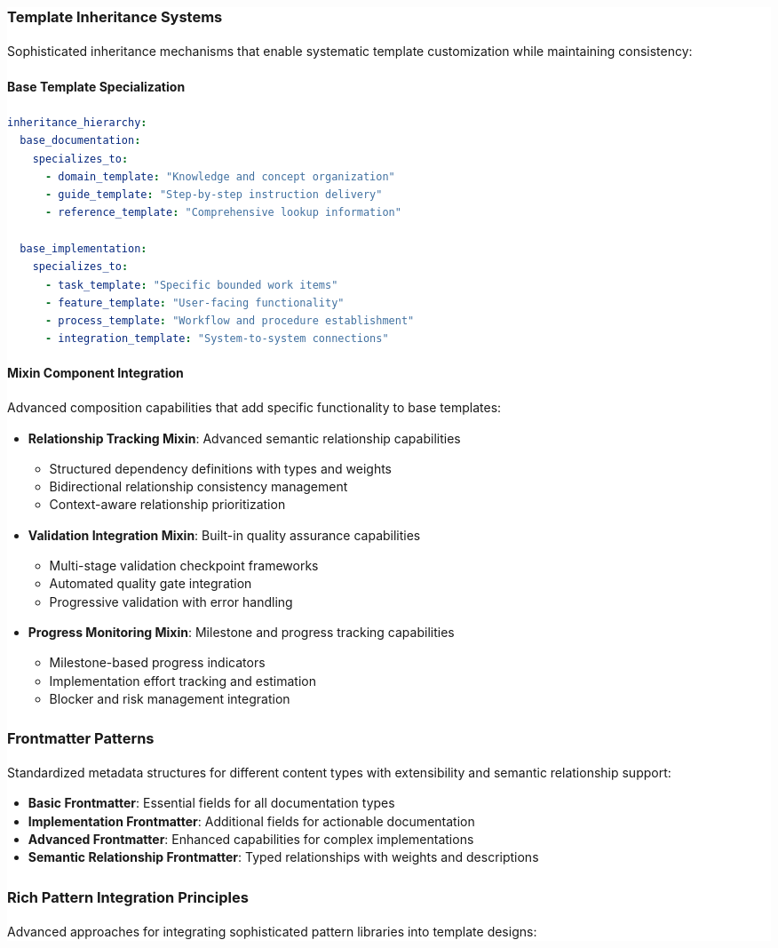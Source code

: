 ### Template Inheritance Systems

Sophisticated inheritance mechanisms that enable systematic template customization while maintaining consistency:

#### Base Template Specialization
```yaml
inheritance_hierarchy:
  base_documentation:
    specializes_to:
      - domain_template: "Knowledge and concept organization"
      - guide_template: "Step-by-step instruction delivery"
      - reference_template: "Comprehensive lookup information"
  
  base_implementation:
    specializes_to:
      - task_template: "Specific bounded work items"
      - feature_template: "User-facing functionality"
      - process_template: "Workflow and procedure establishment"
      - integration_template: "System-to-system connections"
```

#### Mixin Component Integration
Advanced composition capabilities that add specific functionality to base templates:

- **Relationship Tracking Mixin**: Advanced semantic relationship capabilities
  - Structured dependency definitions with types and weights
  - Bidirectional relationship consistency management
  - Context-aware relationship prioritization

- **Validation Integration Mixin**: Built-in quality assurance capabilities
  - Multi-stage validation checkpoint frameworks
  - Automated quality gate integration
  - Progressive validation with error handling

- **Progress Monitoring Mixin**: Milestone and progress tracking capabilities
  - Milestone-based progress indicators
  - Implementation effort tracking and estimation
  - Blocker and risk management integration

### Frontmatter Patterns

Standardized metadata structures for different content types with extensibility and semantic relationship support:

- **Basic Frontmatter**: Essential fields for all documentation types
- **Implementation Frontmatter**: Additional fields for actionable documentation
- **Advanced Frontmatter**: Enhanced capabilities for complex implementations
- **Semantic Relationship Frontmatter**: Typed relationships with weights and descriptions

### Rich Pattern Integration Principles

Advanced approaches for integrating sophisticated pattern libraries into template designs:
